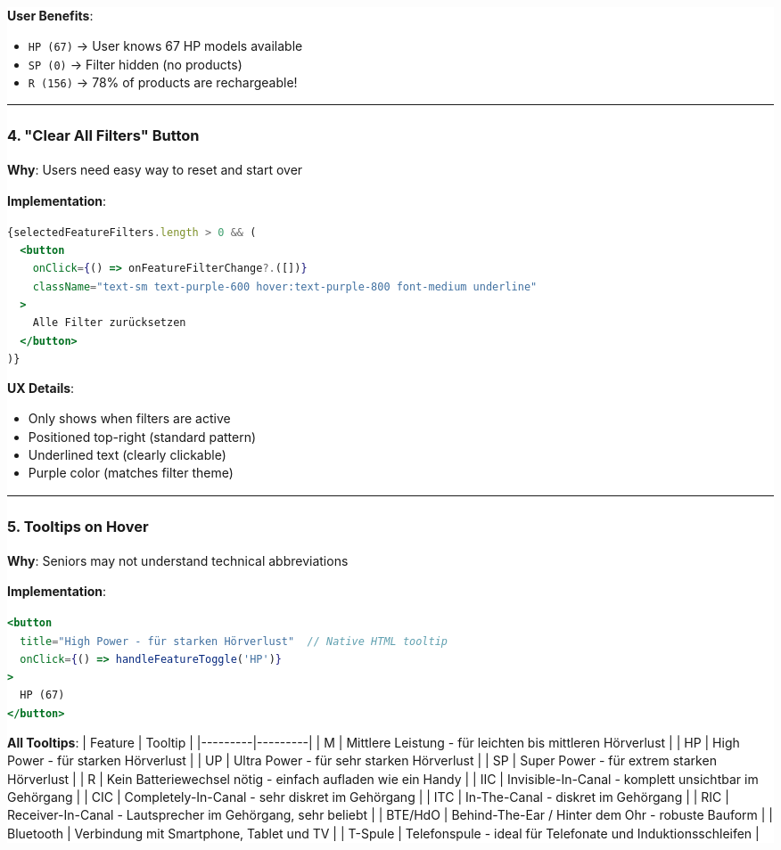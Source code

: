 **User Benefits**:
- `HP (67)` → User knows 67 HP models available
- `SP (0)` → Filter hidden (no products)
- `R (156)` → 78% of products are rechargeable!

---

### 4. "Clear All Filters" Button
**Why**: Users need easy way to reset and start over

**Implementation**:
```jsx
{selectedFeatureFilters.length > 0 && (
  <button
    onClick={() => onFeatureFilterChange?.([])}
    className="text-sm text-purple-600 hover:text-purple-800 font-medium underline"
  >
    Alle Filter zurücksetzen
  </button>
)}
```

**UX Details**:
- Only shows when filters are active
- Positioned top-right (standard pattern)
- Underlined text (clearly clickable)
- Purple color (matches filter theme)

---

### 5. Tooltips on Hover
**Why**: Seniors may not understand technical abbreviations

**Implementation**:
```jsx
<button
  title="High Power - für starken Hörverlust"  // Native HTML tooltip
  onClick={() => handleFeatureToggle('HP')}
>
  HP (67)
</button>
```

**All Tooltips**:
| Feature | Tooltip |
|---------|---------|
| M | Mittlere Leistung - für leichten bis mittleren Hörverlust |
| HP | High Power - für starken Hörverlust |
| UP | Ultra Power - für sehr starken Hörverlust |
| SP | Super Power - für extrem starken Hörverlust |
| R | Kein Batteriewechsel nötig - einfach aufladen wie ein Handy |
| IIC | Invisible-In-Canal - komplett unsichtbar im Gehörgang |
| CIC | Completely-In-Canal - sehr diskret im Gehörgang |
| ITC | In-The-Canal - diskret im Gehörgang |
| RIC | Receiver-In-Canal - Lautsprecher im Gehörgang, sehr beliebt |
| BTE/HdO | Behind-The-Ear / Hinter dem Ohr - robuste Bauform |
| Bluetooth | Verbindung mit Smartphone, Tablet und TV |
| T-Spule | Telefonspule - ideal für Telefonate und Induktionsschleifen |